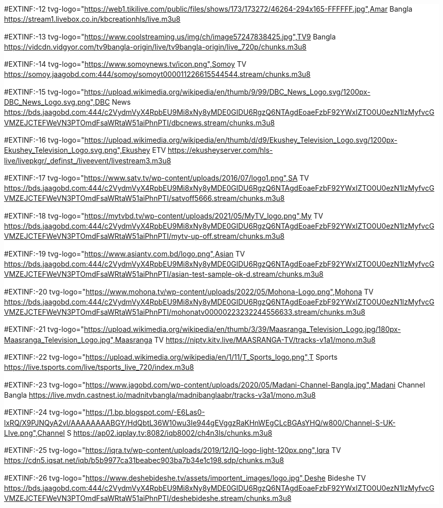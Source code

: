 #EXTINF:-12 tvg-logo="https://web1.tikilive.com/public/files/shows/173/173272/46264-294x165-FFFFFF.jpg",Amar Bangla
https://stream1.livebox.co.in/kbcreationhls/live.m3u8

#EXTINF:-13 tvg-logo="https://www.coolstreaming.us/img/ch/image57247838425.jpg",TV9 Bangla
https://vidcdn.vidgyor.com/tv9bangla-origin/live/tv9bangla-origin/live_720p/chunks.m3u8

#EXTINF:-14 tvg-logo="https://www.somoynews.tv/icon.png",Somoy TV
https://somoy.jaagobd.com:444/somoy/somoyt000011226615544544.stream/chunks.m3u8

#EXTINF:-15 tvg-logo="https://upload.wikimedia.org/wikipedia/en/thumb/9/99/DBC_News_Logo.svg/1200px-DBC_News_Logo.svg.png",DBC News
https://bds.jaagobd.com:444/c2VydmVyX4RpbEU9Mi8xNy8yMDE0GIDU6RgzQ6NTAgdEoaeFzbF92YWxIZTO0U0ezN1IzMyfvcGVMZEJCTEFWeVN3PTOmdFsaWRtaW51aiPhnPTI/dbcnews.stream/chunks.m3u8

#EXTINF:-16 tvg-logo="https://upload.wikimedia.org/wikipedia/en/thumb/d/d9/Ekushey_Television_Logo.svg/1200px-Ekushey_Television_Logo.svg.png",Ekushey ETV
https://ekusheyserver.com/hls-live/livepkgr/_definst_/liveevent/livestream3.m3u8
 
#EXTINF:-17 tvg-logo="https://www.satv.tv/wp-content/uploads/2016/07/logo1.png",SA TV
https://bds.jaagobd.com:444/c2VydmVyX4RpbEU9Mi8xNy8yMDE0GIDU6RgzQ6NTAgdEoaeFzbF92YWxIZTO0U0ezN1IzMyfvcGVMZEJCTEFWeVN3PTOmdFsaWRtaW51aiPhnPTI/satvoff5666.stream/chunks.m3u8

#EXTINF:-18 tvg-logo="https://mytvbd.tv/wp-content/uploads/2021/05/MyTV_logo.png",My TV
https://bds.jaagobd.com:444/c2VydmVyX4RpbEU9Mi8xNy8yMDE0GIDU6RgzQ6NTAgdEoaeFzbF92YWxIZTO0U0ezN1IzMyfvcGVMZEJCTEFWeVN3PTOmdFsaWRtaW51aiPhnPTI/mytv-up-off.stream/chunks.m3u8

#EXTINF:-19 tvg-logo="https://www.asiantv.com.bd/logo.png",Asian TV
https://bds.jaagobd.com:444/c2VydmVyX4RpbEU9Mi8xNy8yMDE0GIDU6RgzQ6NTAgdEoaeFzbF92YWxIZTO0U0ezN1IzMyfvcGVMZEJCTEFWeVN3PTOmdFsaWRtaW51aiPhnPTI/asian-test-sample-ok-d.stream/chunks.m3u8

#EXTINF:-20 tvg-logo="https://www.mohona.tv/wp-content/uploads/2022/05/Mohona-Logo.png",Mohona TV
https://bds.jaagobd.com:444/c2VydmVyX4RpbEU9Mi8xNy8yMDE0GIDU6RgzQ6NTAgdEoaeFzbF92YWxIZTO0U0ezN1IzMyfvcGVMZEJCTEFWeVN3PTOmdFsaWRtaW51aiPhnPTI/mohonatv00000223232244556633.stream/chunks.m3u8

#EXTINF:-21 tvg-logo="https://upload.wikimedia.org/wikipedia/en/thumb/3/39/Maasranga_Television_Logo.jpg/180px-Maasranga_Television_Logo.jpg",Maasranga TV
https://niptv.kitv.live/MAASRANGA-TV/tracks-v1a1/mono.m3u8

#EXTINF:-22 tvg-logo="https://upload.wikimedia.org/wikipedia/en/1/11/T_Sports_logo.png",T Sports
https://live.tsports.com/live/tsports_live_720/index.m3u8

#EXTINF:-23 tvg-logo="https://www.jagobd.com/wp-content/uploads/2020/05/Madani-Channel-Bangla.jpg",Madani Channel Bangla
https://live.mvdn.castnest.io/madnitvbangla/madnibanglaabr/tracks-v3a1/mono.m3u8

#EXTINF:-24 tvg-logo="https://1.bp.blogspot.com/-E6Las0-lxRQ/X9PJNQyA2vI/AAAAAAAABGY/HdQbtL36W10wu3Ie944gEVggzRaKHnWEgCLcBGAsYHQ/w800/Channel-S-UK-LIve.png",Channel S
https://ap02.iqplay.tv:8082/iqb8002/ch4n3ls/chunks.m3u8

#EXTINF:-25 tvg-logo="https://iqra.tv/wp-content/uploads/2019/12/IQ-logo-light-120px.png",Iqra TV
https://cdn5.iqsat.net/iqb/b5b9977ca31beabec903ba7b34e1c198.sdp/chunks.m3u8

#EXTINF:-26 tvg-logo="https://www.deshebideshe.tv/assets/importent_images/logo.jpg",Deshe Bideshe TV
https://bds.jaagobd.com:444/c2VydmVyX4RpbEU9Mi8xNy8yMDE0GIDU6RgzQ6NTAgdEoaeFzbF92YWxIZTO0U0ezN1IzMyfvcGVMZEJCTEFWeVN3PTOmdFsaWRtaW51aiPhnPTI/deshebideshe.stream/chunks.m3u8
